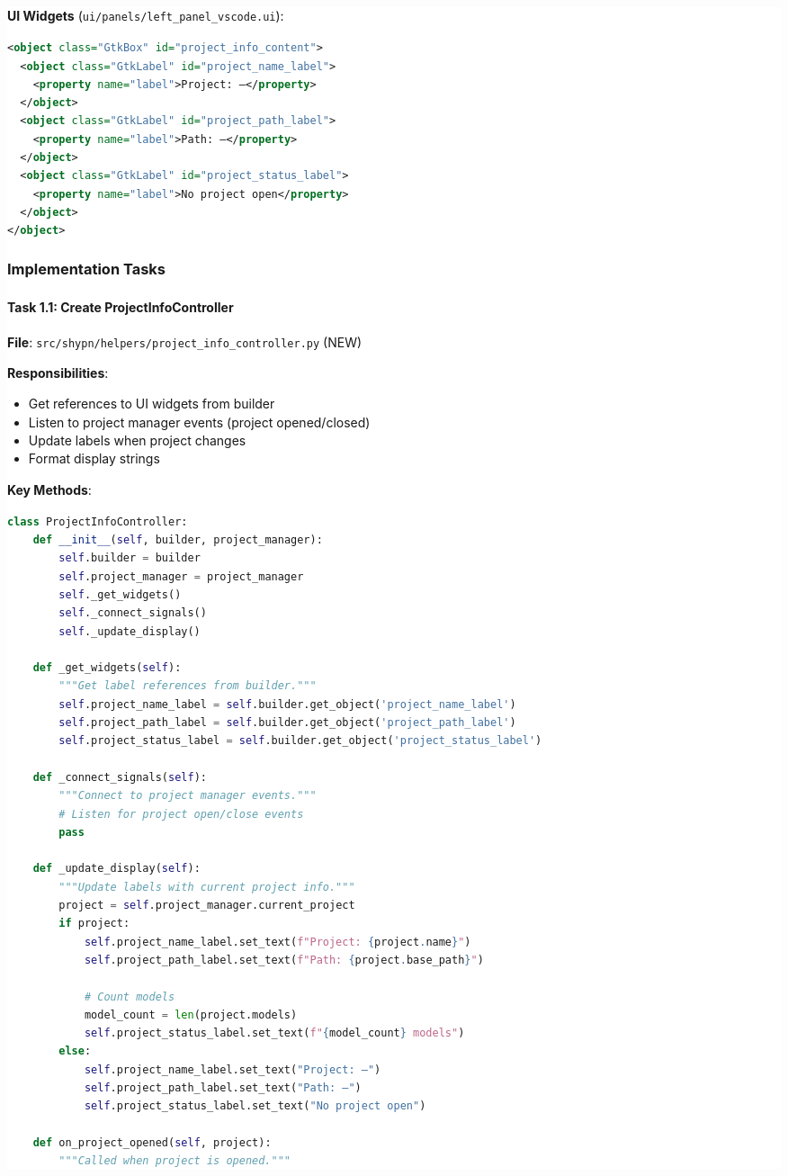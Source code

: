 **UI Widgets** (`ui/panels/left_panel_vscode.ui`):
```xml
<object class="GtkBox" id="project_info_content">
  <object class="GtkLabel" id="project_name_label">
    <property name="label">Project: —</property>
  </object>
  <object class="GtkLabel" id="project_path_label">
    <property name="label">Path: —</property>
  </object>
  <object class="GtkLabel" id="project_status_label">
    <property name="label">No project open</property>
  </object>
</object>
```

### Implementation Tasks

#### Task 1.1: Create ProjectInfoController

**File**: `src/shypn/helpers/project_info_controller.py` (NEW)

**Responsibilities**:
- Get references to UI widgets from builder
- Listen to project manager events (project opened/closed)
- Update labels when project changes
- Format display strings

**Key Methods**:
```python
class ProjectInfoController:
    def __init__(self, builder, project_manager):
        self.builder = builder
        self.project_manager = project_manager
        self._get_widgets()
        self._connect_signals()
        self._update_display()
    
    def _get_widgets(self):
        """Get label references from builder."""
        self.project_name_label = self.builder.get_object('project_name_label')
        self.project_path_label = self.builder.get_object('project_path_label')
        self.project_status_label = self.builder.get_object('project_status_label')
    
    def _connect_signals(self):
        """Connect to project manager events."""
        # Listen for project open/close events
        pass
    
    def _update_display(self):
        """Update labels with current project info."""
        project = self.project_manager.current_project
        if project:
            self.project_name_label.set_text(f"Project: {project.name}")
            self.project_path_label.set_text(f"Path: {project.base_path}")
            
            # Count models
            model_count = len(project.models)
            self.project_status_label.set_text(f"{model_count} models")
        else:
            self.project_name_label.set_text("Project: —")
            self.project_path_label.set_text("Path: —")
            self.project_status_label.set_text("No project open")
    
    def on_project_opened(self, project):
        """Called when project is opened."""
```